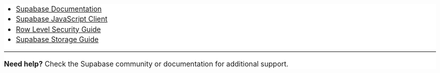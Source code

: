 - [Supabase Documentation](https://supabase.com/docs)
- [Supabase JavaScript Client](https://supabase.com/docs/reference/javascript)
- [Row Level Security Guide](https://supabase.com/docs/guides/auth/row-level-security)
- [Supabase Storage Guide](https://supabase.com/docs/guides/storage)

---

**Need help?** Check the Supabase community or documentation for additional support.